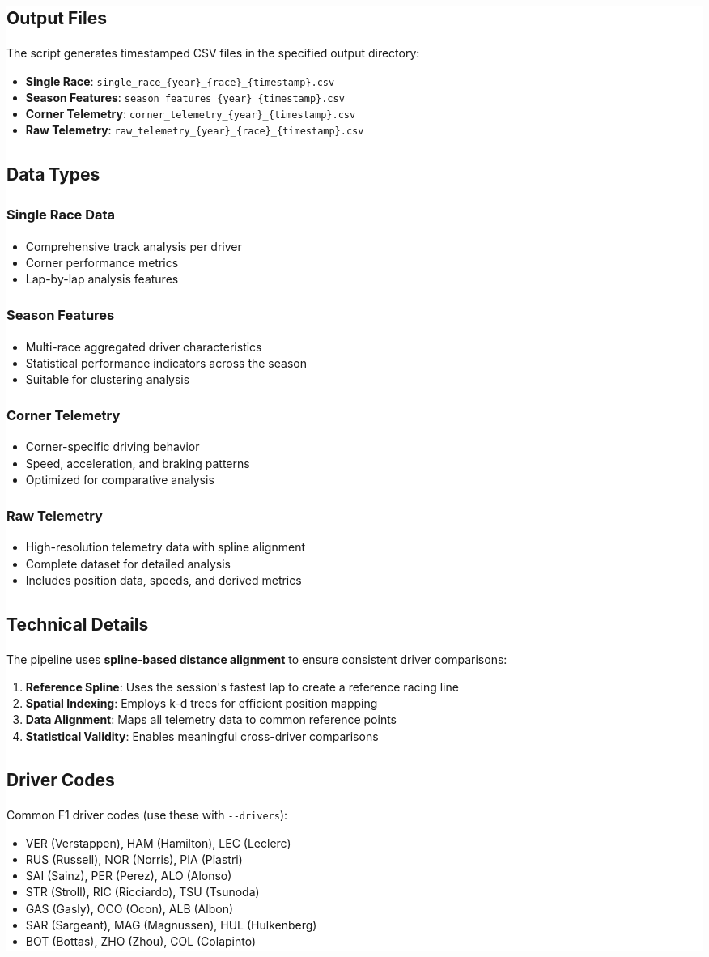 ## Output Files

The script generates timestamped CSV files in the specified output directory:

- **Single Race**: `single_race_{year}_{race}_{timestamp}.csv`
- **Season Features**: `season_features_{year}_{timestamp}.csv`
- **Corner Telemetry**: `corner_telemetry_{year}_{timestamp}.csv`
- **Raw Telemetry**: `raw_telemetry_{year}_{race}_{timestamp}.csv`

## Data Types

### Single Race Data
- Comprehensive track analysis per driver
- Corner performance metrics
- Lap-by-lap analysis features

### Season Features
- Multi-race aggregated driver characteristics
- Statistical performance indicators across the season
- Suitable for clustering analysis

### Corner Telemetry
- Corner-specific driving behavior
- Speed, acceleration, and braking patterns
- Optimized for comparative analysis

### Raw Telemetry
- High-resolution telemetry data with spline alignment
- Complete dataset for detailed analysis
- Includes position data, speeds, and derived metrics

## Technical Details

The pipeline uses **spline-based distance alignment** to ensure consistent driver comparisons:

1. **Reference Spline**: Uses the session's fastest lap to create a reference racing line
2. **Spatial Indexing**: Employs k-d trees for efficient position mapping
3. **Data Alignment**: Maps all telemetry data to common reference points
4. **Statistical Validity**: Enables meaningful cross-driver comparisons

## Driver Codes

Common F1 driver codes (use these with `--drivers`):
- VER (Verstappen), HAM (Hamilton), LEC (Leclerc)
- RUS (Russell), NOR (Norris), PIA (Piastri)
- SAI (Sainz), PER (Perez), ALO (Alonso)
- STR (Stroll), RIC (Ricciardo), TSU (Tsunoda)
- GAS (Gasly), OCO (Ocon), ALB (Albon)
- SAR (Sargeant), MAG (Magnussen), HUL (Hulkenberg)
- BOT (Bottas), ZHO (Zhou), COL (Colapinto)
